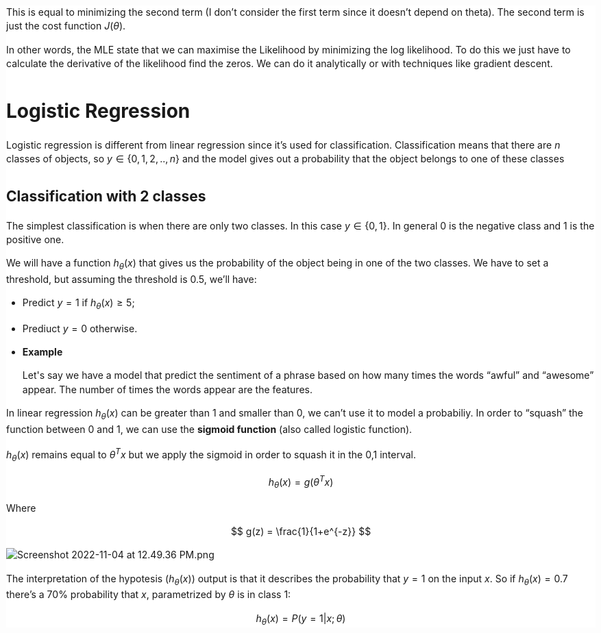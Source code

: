 This is equal to minimizing the second term (I don’t consider the first term since it doesn’t depend on theta). The second term is just the cost function $J(\theta)$.  

In other words, the MLE state that we can maximise the Likelihood by minimizing the log likelihood. To do this we just have to calculate the derivative of the likelihood find the zeros. We can do it analytically or with techniques like gradient descent.

# Logistic Regression

Logistic regression is different from linear regression since it’s used for classification. Classification means that there are $n$ classes of objects, so $y \in \{0,1,2,..,n\}$ and the model gives out a probability that the object belongs to one of these classes

## Classification with 2 classes

The simplest classification is when there are only two classes. In this case $y \in \{0,1\}$. In general 0 is the negative class and 1 is the positive one.

We will have a function $h_\theta(x)$ that gives us the probability of the object being in one of the two classes. We have to set a threshold, but assuming the threshold is 0.5, we’ll have:

- Predict $y=1$ if $h_\theta(x) \geq 5$;
- Prediuct $y=0$ otherwise.
- **Example**
    
    Let's say we have a model that predict the sentiment of a phrase based on how many times the words “awful” and “awesome” appear. The number of times the words appear are the features. 
    

In linear regression $h_\theta(x)$ can be greater than 1 and smaller than 0, we can’t use it to model a probabiliy. In order to “squash” the function between 0 and 1, we can use the **sigmoid function** (also called logistic function).

$h_\theta(x)$ remains equal to $\theta^Tx$ but we apply the sigmoid in order to squash it in the 0,1 interval.

$$
h_\theta(x) = g(\theta^Tx)
$$

Where 

$$
g(z) = \frac{1}{1+e^{-z}}
$$

![Screenshot 2022-11-04 at 12.49.36 PM.png](Screenshot_2022-11-04_at_12.49.36_PM.jpeg)

The interpretation of the hypotesis ($h_\theta(x)$) output is that it describes the probability that $y=1$ on the input $x$. So if $h_\theta(x) = 0.7$ there’s a $70\%$ probability that $x$, parametrized by $\theta$ is in class 1:

$$
h_\theta(x) = P(y=1|x;\theta)
$$
